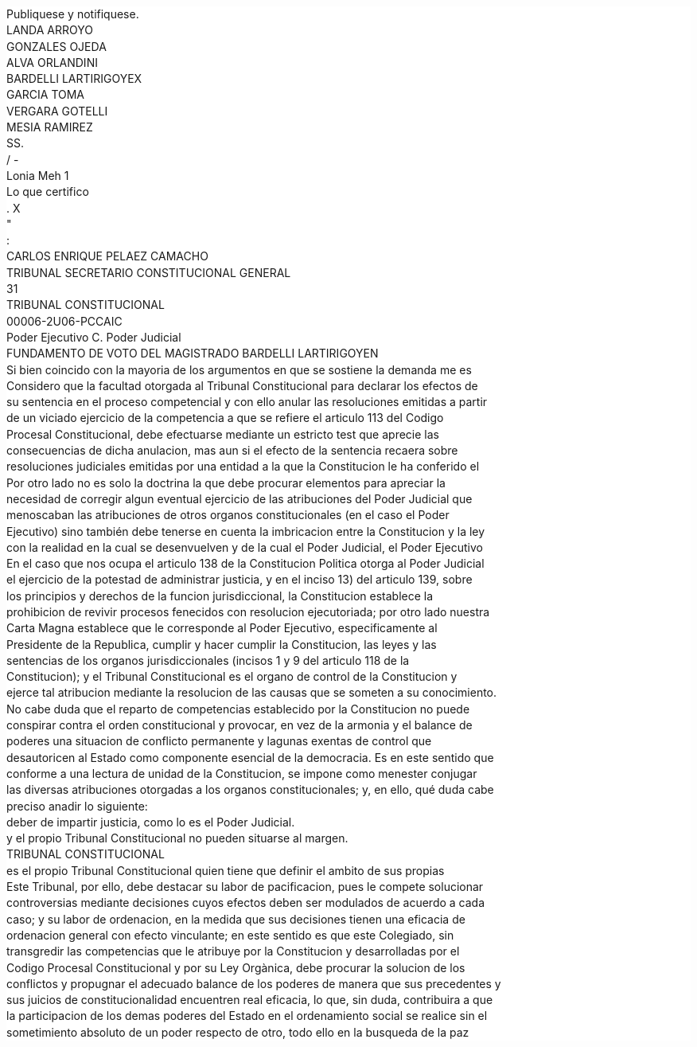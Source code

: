 Publiquese y notifiquese.  
LANDA ARROYO  
GONZALES OJEDA  
ALVA ORLANDINI  
BARDELLI LARTIRIGOYEX  
GARCIA TOMA  
VERGARA GOTELLI  
MESIA RAMIREZ  
SS.  
/ -  
Lonia Meh 1  
Lo que certifico  
. X  
"  
:  
CARLOS ENRIQUE PELAEZ CAMACHO  
TRIBUNAL SECRETARIO CONSTITUCIONAL GENERAL  
31  
TRIBUNAL CONSTITUCIONAL  
00006-2U06-PCCAIC  
Poder Ejecutivo C. Poder Judicial  
FUNDAMENTO DE VOTO DEL MAGISTRADO BARDELLI LARTIRIGOYEN  
Si bien coincido con la mayoria de los argumentos en que se sostiene la demanda me es  
Considero que la facultad otorgada al Tribunal Constitucional para declarar los efectos de  
su sentencia en el proceso competencial y con ello anular las resoluciones emitidas a partir  
de un viciado ejercicio de la competencia a que se refiere el articulo 113 del Codigo  
Procesal Constitucional, debe efectuarse mediante un estricto test que aprecie las  
consecuencias de dicha anulacion, mas aun si el efecto de la sentencia recaera sobre  
resoluciones judiciales emitidas por una entidad a la que la Constitucion le ha conferido el  
Por otro lado no es solo la doctrina la que debe procurar elementos para apreciar la  
necesidad de corregir algun eventual ejercicio de las atribuciones del Poder Judicial que  
menoscaban las atribuciones de otros organos constitucionales (en el caso el Poder  
Ejecutivo) sino también debe tenerse en cuenta la imbricacion entre la Constitucion y la ley  
con la realidad en la cual se desenvuelven y de la cual el Poder Judicial, el Poder Ejecutivo  
En el caso que nos ocupa el articulo 138 de la Constitucion Politica otorga al Poder Judicial  
el ejercicio de la potestad de administrar justicia, y en el inciso 13) del articulo 139, sobre  
los principios y derechos de la funcion jurisdiccional, la Constitucion establece la  
prohibicion de revivir procesos fenecidos con resolucion ejecutoriada; por otro lado nuestra  
Carta Magna establece que le corresponde al Poder Ejecutivo, especificamente al  
Presidente de la Republica, cumplir y hacer cumplir la Constitucion, las leyes y las  
sentencias de los organos jurisdiccionales (incisos 1 y 9 del articulo 118 de la  
Constitucion); y el Tribunal Constitucional es el organo de control de la Constitucion y  
ejerce tal atribucion mediante la resolucion de las causas que se someten a su conocimiento.  
No cabe duda que el reparto de competencias establecido por la Constitucion no puede  
conspirar contra el orden constitucional y provocar, en vez de la armonia y el balance de  
poderes una situacion de conflicto permanente y lagunas exentas de control que  
desautoricen al Estado como componente esencial de la democracia. Es en este sentido que  
conforme a una lectura de unidad de la Constitucion, se impone como menester conjugar  
las diversas atribuciones otorgadas a los organos constitucionales; y, en ello, qué duda cabe  
preciso anadir lo siguiente:  
deber de impartir justicia, como lo es el Poder Judicial.  
y el propio Tribunal Constitucional no pueden situarse al margen.  
TRIBUNAL CONSTITUCIONAL  
es el propio Tribunal Constitucional quien tiene que definir el ambito de sus propias  
Este Tribunal, por ello, debe destacar su labor de pacificacion, pues le compete solucionar  
controversias mediante decisiones cuyos efectos deben ser modulados de acuerdo a cada  
caso; y su labor de ordenacion, en la medida que sus decisiones tienen una eficacia de  
ordenacion general con efecto vinculante; en este sentido es que este Colegiado, sin  
transgredir las competencias que le atribuye por la Constitucion y desarrolladas por el  
Codigo Procesal Constitucional y por su Ley Orgànica, debe procurar la solucion de los  
conflictos y propugnar el adecuado balance de los poderes de manera que sus precedentes y  
sus juicios de constitucionalidad encuentren real eficacia, lo que, sin duda, contribuira a que  
la participacion de los demas poderes del Estado en el ordenamiento social se realice sin el  
sometimiento absoluto de un poder respecto de otro, todo ello en la busqueda de la paz  